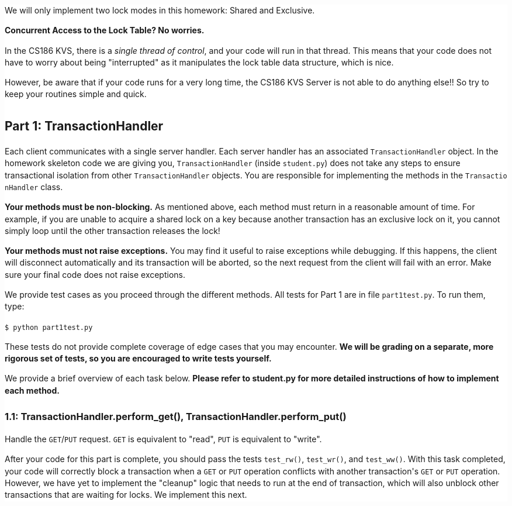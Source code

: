 We will only implement two lock modes in this homework: Shared and 
Exclusive.

**Concurrent Access to the Lock Table? No worries.**

In the CS186 KVS, there is a *single thread of control*, and your code will run in that thread.  This means that your code does not have to worry about being "interrupted" as it manipulates the lock table data structure, which is nice.

However, be aware that if your code runs for a very long time, the CS186 KVS Server is not able to do anything else!!  So try to keep your routines
simple and quick.

## Part 1: TransactionHandler

Each client communicates with a single server handler.
Each server handler has an associated `TransactionHandler` object.
In the homework skeleton code we are giving you, `TransactionHandler` (inside `student.py`) does not take any steps to ensure transactional isolation from other `TransactionHandler` objects.
You are responsible for implementing the methods in the `TransactionHandler` class.

**Your methods must be non-blocking.**
As mentioned above, each method must return in a reasonable amount of time.
For example, if you are unable to acquire a shared lock on a key because another transaction has an exclusive lock on it, you cannot simply loop until the other transaction releases the lock!

**Your methods must not raise exceptions.**
You may find it useful to raise exceptions while debugging.
If this happens, the client will disconnect automatically and its
transaction will be aborted, so the next request from the client will 
fail with an error.  Make sure your final code does not raise exceptions.

We provide test cases as you proceed through the different methods.
All tests for Part 1 are in file `part1test.py`. To run them, type:

    $ python part1test.py

These tests do not provide complete coverage of edge cases that you may encounter.
**We will be grading on a separate, more rigorous set of tests, so you are encouraged to write tests yourself.**

We provide a brief overview of each task below.
**Please refer to student.py for more detailed instructions of how to implement each method.**

### 1.1: TransactionHandler.perform_get(), TransactionHandler.perform_put()

Handle the `GET`/`PUT` request.  `GET` is equivalent to "read", `PUT` is 
equivalent to "write".

After your code for this part is complete, you should pass the tests `test_rw()`, `test_wr()`, and `test_ww()`.
With this task completed, your code will correctly block a transaction when a `GET` or `PUT` operation conflicts with another transaction's `GET` or `PUT` operation.
However, we have yet to implement the "cleanup" logic that needs to run
at the end of transaction, which will also unblock other transactions
that are waiting for locks.
We implement this next.
